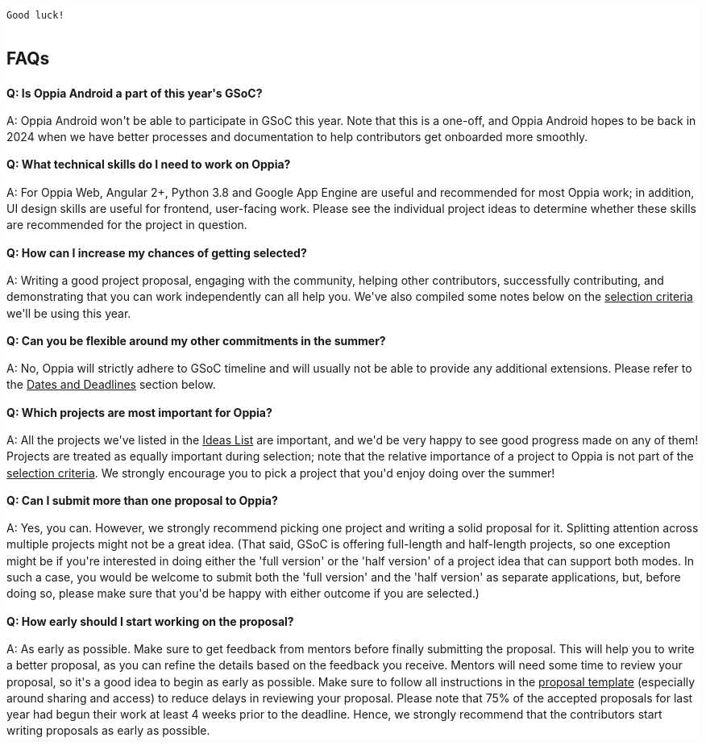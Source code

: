     Good luck!


## FAQs

**Q: Is Oppia Android a part of this year's GSoC?**

A: Oppia Android won't be able to participate in GSoC this year. Note that this is a one-off, and Oppia Android hopes to be back in 2024 when we have better processes and documentation to help contributors get onboarded more smoothly.

**Q: What technical skills do I need to work on Oppia?**

A: For Oppia Web, Angular 2+, Python 3.8 and Google App Engine are useful and recommended for most Oppia work; in addition, UI design skills are useful for frontend, user-facing work. Please see the individual project ideas to determine whether these skills are recommended for the project in question.

**Q: How can I increase my chances of getting selected?**

A: Writing a good project proposal, engaging with the community, helping other contributors, successfully contributing, and demonstrating that you can work independently can all help you. We've also compiled some notes below on the [selection criteria](#selection-criteria) we'll be using this year.

**Q: Can you be flexible around my other commitments in the summer?**

A: No, Oppia will strictly adhere to GSoC timeline and will usually not be able to provide any additional extensions. Please refer to the [Dates and Deadlines](#dates-and-deadlines) section below.

**Q: Which projects are most important for Oppia?**

A: All the projects we've listed in the [Ideas List](#oppias-project-ideas-list) are important, and we'd be very happy to see good progress made on any of them! Projects are treated as equally important during selection; note that the relative importance of a project to Oppia is not part of the [selection criteria](#selection-criteria). We strongly encourage you to pick a project that you'd enjoy doing over the summer!

**Q: Can I submit more than one proposal to Oppia?**

A: Yes, you can. However, we strongly recommend picking one project and writing a solid proposal for it. Splitting attention across multiple projects might not be a great idea. (That said, GSoC is offering full-length and half-length projects, so one exception might be if you're interested in doing either the 'full version' or the 'half version' of a project idea that can support both modes. In such a case, you would be welcome to submit both the 'full version' and the 'half version' as separate applications, but, before doing so, please make sure that you'd be happy with either outcome if you are selected.)

**Q: How early should I start working on the proposal?**

A: As early as possible. Make sure to get feedback from mentors before finally submitting the proposal. This will help you to write a better proposal, as you can refine the details based on the feedback you receive. Mentors will need some time to review your proposal, so it's a good idea to begin as early as possible. Make sure to follow all instructions in the [proposal template](https://docs.google.com/document/d/1yYefLkT7dJJa86MyrdWpbZtzeaWAKCi1eXZZDGUrasM/edit) (especially around sharing and access) to reduce delays in reviewing your proposal. Please note that 75% of the accepted proposals for last year had begun their work at least 4 weeks prior to the deadline. Hence, we strongly recommend that the contributors start writing proposals as early as possible.
